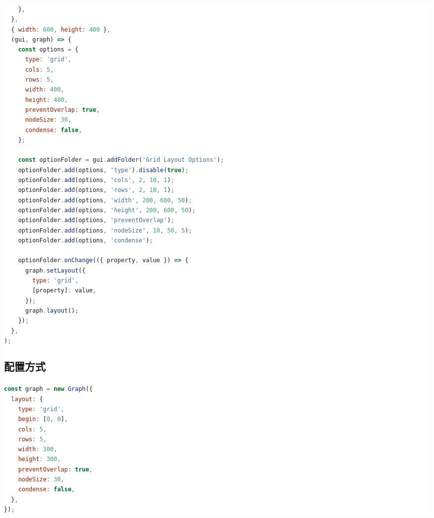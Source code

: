 ```js | ob { pin: false }
    },
  },
  { width: 600, height: 400 },
  (gui, graph) => {
    const options = {
      type: 'grid',
      cols: 5,
      rows: 5,
      width: 400,
      height: 400,
      preventOverlap: true,
      nodeSize: 30,
      condense: false,
    };

    const optionFolder = gui.addFolder('Grid Layout Options');
    optionFolder.add(options, 'type').disable(true);
    optionFolder.add(options, 'cols', 2, 10, 1);
    optionFolder.add(options, 'rows', 2, 10, 1);
    optionFolder.add(options, 'width', 200, 600, 50);
    optionFolder.add(options, 'height', 200, 600, 50);
    optionFolder.add(options, 'preventOverlap');
    optionFolder.add(options, 'nodeSize', 10, 50, 5);
    optionFolder.add(options, 'condense');

    optionFolder.onChange(({ property, value }) => {
      graph.setLayout({
        type: 'grid',
        [property]: value,
      });
      graph.layout();
    });
  },
);
```

## 配置方式

```js
const graph = new Graph({
  layout: {
    type: 'grid',
    begin: [0, 0],
    cols: 5,
    rows: 5,
    width: 300,
    height: 300,
    preventOverlap: true,
    nodeSize: 30,
    condense: false,
  },
});
```
